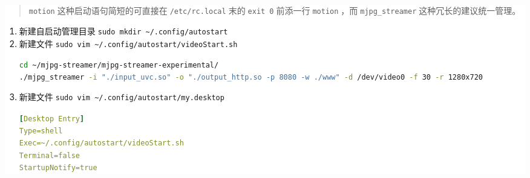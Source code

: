 > `motion` 这种启动语句简短的可直接在 `/etc/rc.local` 末的 `exit 0` 前添一行 `motion` ，而 `mjpg_streamer` 这种冗长的建议统一管理。

1. 新建自启动管理目录 `sudo mkdir ~/.config/autostart`
2. 新建文件 `sudo vim ~/.config/autostart/videoStart.sh`
    ```bash
    cd ~/mjpg-streamer/mjpg-streamer-experimental/
    ./mjpg_streamer -i "./input_uvc.so" -o "./output_http.so -p 8080 -w ./www" -d /dev/video0 -f 30 -r 1280x720 
    ```
1. 新建文件 `sudo vim ~/.config/autostart/my.desktop`
    ```yaml
    [Desktop Entry]
    Type=shell
    Exec=~/.config/autostart/videoStart.sh
    Terminal=false
    StartupNotify=true
    ```